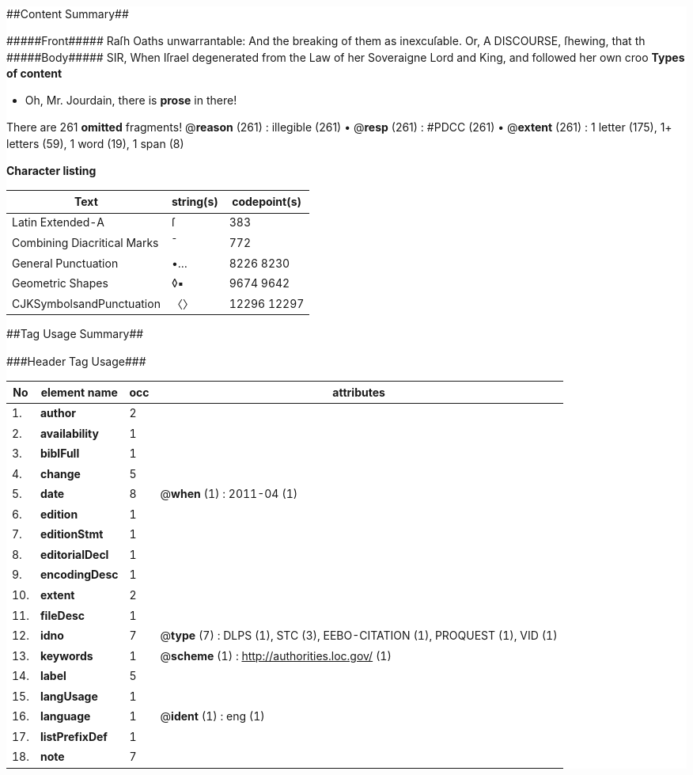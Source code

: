 ##Content Summary##

#####Front#####
Raſh Oaths unwarrantable: And the breaking of them as
inexcuſable. Or, A DISCOURSE, ſhewing, that th
#####Body#####
SIR, When Iſrael degenerated from the Law of her Soveraigne Lord
and King, and followed her own croo
**Types of content**

  * Oh, Mr. Jourdain, there is **prose** in there!

There are 261 **omitted** fragments! 
 @__reason__ (261) : illegible (261)  •  @__resp__ (261) : #PDCC (261)  •  @__extent__ (261) : 1 letter (175), 1+ letters (59), 1 word (19), 1 span (8)

**Character listing**


|Text|string(s)|codepoint(s)|
|---|---|---|
|Latin Extended-A|ſ|383|
|Combining             Diacritical Marks|̄|772|
|General Punctuation|•…|8226 8230|
|Geometric Shapes|◊▪|9674 9642|
|CJKSymbolsandPunctuation|〈〉|12296 12297|

##Tag Usage Summary##

###Header Tag Usage###

|No|element name|occ|attributes|
|---|---|---|---|
|1.|__author__|2||
|2.|__availability__|1||
|3.|__biblFull__|1||
|4.|__change__|5||
|5.|__date__|8| @__when__ (1) : 2011-04 (1)|
|6.|__edition__|1||
|7.|__editionStmt__|1||
|8.|__editorialDecl__|1||
|9.|__encodingDesc__|1||
|10.|__extent__|2||
|11.|__fileDesc__|1||
|12.|__idno__|7| @__type__ (7) : DLPS (1), STC (3), EEBO-CITATION (1), PROQUEST (1), VID (1)|
|13.|__keywords__|1| @__scheme__ (1) : http://authorities.loc.gov/ (1)|
|14.|__label__|5||
|15.|__langUsage__|1||
|16.|__language__|1| @__ident__ (1) : eng (1)|
|17.|__listPrefixDef__|1||
|18.|__note__|7||